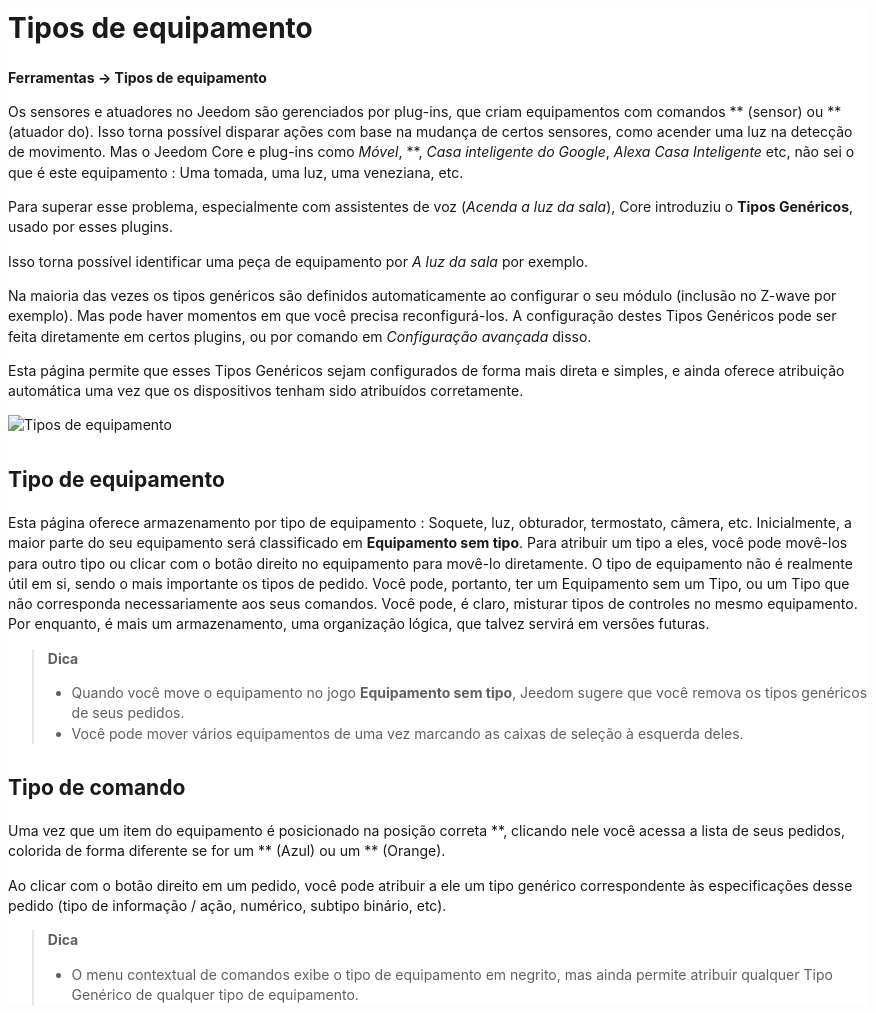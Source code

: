 # Tipos de equipamento
**Ferramentas → Tipos de equipamento**

Os sensores e atuadores no Jeedom são gerenciados por plug-ins, que criam equipamentos com comandos ** (sensor) ou ** (atuador do). Isso torna possível disparar ações com base na mudança de certos sensores, como acender uma luz na detecção de movimento. Mas o Jeedom Core e plug-ins como *Móvel*, **, *Casa inteligente do Google*, *Alexa Casa Inteligente* etc, não sei o que é este equipamento : Uma tomada, uma luz, uma veneziana, etc.

Para superar esse problema, especialmente com assistentes de voz (*Acenda a luz da sala*), Core introduziu o **Tipos Genéricos**, usado por esses plugins.

Isso torna possível identificar uma peça de equipamento por *A luz da sala* por exemplo.

Na maioria das vezes os tipos genéricos são definidos automaticamente ao configurar o seu módulo (inclusão no Z-wave por exemplo). Mas pode haver momentos em que você precisa reconfigurá-los. A configuração destes Tipos Genéricos pode ser feita diretamente em certos plugins, ou por comando em *Configuração avançada* disso.

Esta página permite que esses Tipos Genéricos sejam configurados de forma mais direta e simples, e ainda oferece atribuição automática uma vez que os dispositivos tenham sido atribuídos corretamente.

![Tipos de equipamento](./images/coreGenerics.gif)

## Tipo de equipamento

Esta página oferece armazenamento por tipo de equipamento : Soquete, luz, obturador, termostato, câmera, etc. Inicialmente, a maior parte do seu equipamento será classificado em **Equipamento sem tipo**. Para atribuir um tipo a eles, você pode movê-los para outro tipo ou clicar com o botão direito no equipamento para movê-lo diretamente. O tipo de equipamento não é realmente útil em si, sendo o mais importante os tipos de pedido. Você pode, portanto, ter um Equipamento sem um Tipo, ou um Tipo que não corresponda necessariamente aos seus comandos. Você pode, é claro, misturar tipos de controles no mesmo equipamento. Por enquanto, é mais um armazenamento, uma organização lógica, que talvez servirá em versões futuras.

> **Dica**
>
> - Quando você move o equipamento no jogo **Equipamento sem tipo**, Jeedom sugere que você remova os tipos genéricos de seus pedidos.
> - Você pode mover vários equipamentos de uma vez marcando as caixas de seleção à esquerda deles.

## Tipo de comando

Uma vez que um item do equipamento é posicionado na posição correta **, clicando nele você acessa a lista de seus pedidos, colorida de forma diferente se for um ** (Azul) ou um ** (Orange).

Ao clicar com o botão direito em um pedido, você pode atribuir a ele um tipo genérico correspondente às especificações desse pedido (tipo de informação / ação, numérico, subtipo binário, etc).

> **Dica**
>
> - O menu contextual de comandos exibe o tipo de equipamento em negrito, mas ainda permite atribuir qualquer Tipo Genérico de qualquer tipo de equipamento.

